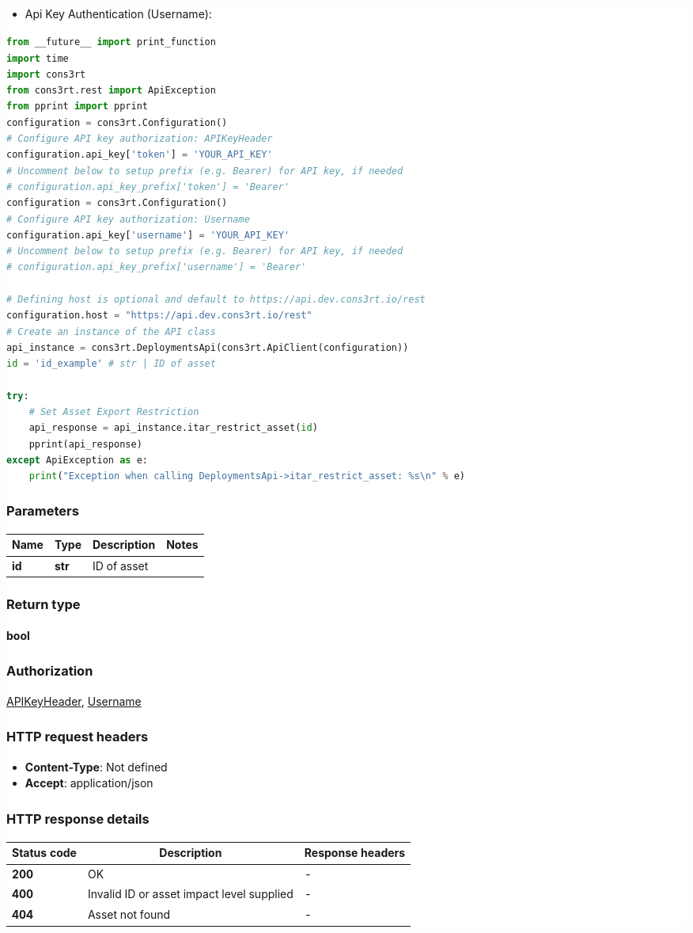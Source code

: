 * Api Key Authentication (Username):
```python
from __future__ import print_function
import time
import cons3rt
from cons3rt.rest import ApiException
from pprint import pprint
configuration = cons3rt.Configuration()
# Configure API key authorization: APIKeyHeader
configuration.api_key['token'] = 'YOUR_API_KEY'
# Uncomment below to setup prefix (e.g. Bearer) for API key, if needed
# configuration.api_key_prefix['token'] = 'Bearer'
configuration = cons3rt.Configuration()
# Configure API key authorization: Username
configuration.api_key['username'] = 'YOUR_API_KEY'
# Uncomment below to setup prefix (e.g. Bearer) for API key, if needed
# configuration.api_key_prefix['username'] = 'Bearer'

# Defining host is optional and default to https://api.dev.cons3rt.io/rest
configuration.host = "https://api.dev.cons3rt.io/rest"
# Create an instance of the API class
api_instance = cons3rt.DeploymentsApi(cons3rt.ApiClient(configuration))
id = 'id_example' # str | ID of asset

try:
    # Set Asset Export Restriction
    api_response = api_instance.itar_restrict_asset(id)
    pprint(api_response)
except ApiException as e:
    print("Exception when calling DeploymentsApi->itar_restrict_asset: %s\n" % e)
```

### Parameters

Name | Type | Description  | Notes
------------- | ------------- | ------------- | -------------
 **id** | **str**| ID of asset | 

### Return type

**bool**

### Authorization

[APIKeyHeader](../README.md#APIKeyHeader), [Username](../README.md#Username)

### HTTP request headers

 - **Content-Type**: Not defined
 - **Accept**: application/json

### HTTP response details
| Status code | Description | Response headers |
|-------------|-------------|------------------|
**200** | OK |  -  |
**400** | Invalid ID or asset impact level supplied |  -  |
**404** | Asset not found |  -  |
